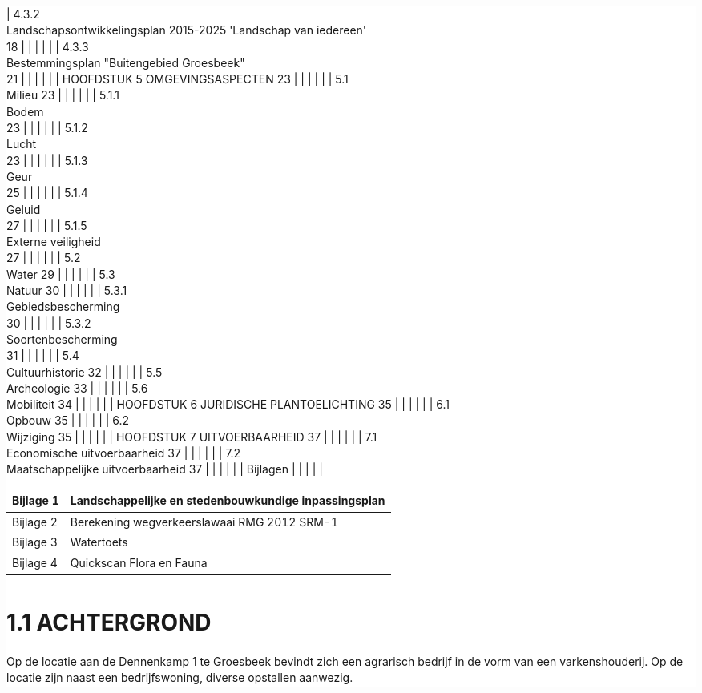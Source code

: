 | 4.3.2<br>Landschapsontwikkelingsplan 2015-2025 'Landschap van iedereen'<br>18 |  |  |  |  |
| 4.3.3<br>Bestemmingsplan "Buitengebied Groesbeek"<br>21                       |  |  |  |  |
| HOOFDSTUK 5 OMGEVINGSASPECTEN  23                                             |  |  |  |  |
| 5.1<br>Milieu  23                                                             |  |  |  |  |
| 5.1.1<br>Bodem<br>23                                                          |  |  |  |  |
| 5.1.2<br>Lucht<br>23                                                          |  |  |  |  |
| 5.1.3<br>Geur<br>25                                                           |  |  |  |  |
| 5.1.4<br>Geluid<br>27                                                         |  |  |  |  |
| 5.1.5<br>Externe veiligheid<br>27                                             |  |  |  |  |
| 5.2<br>Water  29                                                              |  |  |  |  |
| 5.3<br>Natuur  30                                                             |  |  |  |  |
| 5.3.1<br>Gebiedsbescherming<br>30                                             |  |  |  |  |
| 5.3.2<br>Soortenbescherming<br>31                                             |  |  |  |  |
| 5.4<br>Cultuurhistorie  32                                                    |  |  |  |  |
| 5.5<br>Archeologie  33                                                        |  |  |  |  |
| 5.6<br>Mobiliteit  34                                                         |  |  |  |  |
| HOOFDSTUK 6 JURIDISCHE PLANTOELICHTING  35                                    |  |  |  |  |
| 6.1<br>Opbouw  35                                                             |  |  |  |  |
| 6.2<br>Wijziging  35                                                          |  |  |  |  |
| HOOFDSTUK 7 UITVOERBAARHEID 37                                                |  |  |  |  |
| 7.1<br>Economische uitvoerbaarheid  37                                        |  |  |  |  |
| 7.2<br>Maatschappelijke uitvoerbaarheid  37                                   |  |  |  |  |
| Bijlagen                                                                      |  |  |  |  |

| Bijlage 1 | Landschappelijke en stedenbouwkundige inpassingsplan |
|-----------|------------------------------------------------------|
| Bijlage 2 | Berekening wegverkeerslawaai RMG 2012 SRM-1          |
| Bijlage 3 | Watertoets                                           |
| Bijlage 4 | Quickscan Flora en Fauna                             |

# **1.1 ACHTERGROND**

Op de locatie aan de Dennenkamp 1 te Groesbeek bevindt zich een agrarisch bedrijf in de vorm van een varkenshouderij. Op de locatie zijn naast een bedrijfswoning, diverse opstallen aanwezig.
